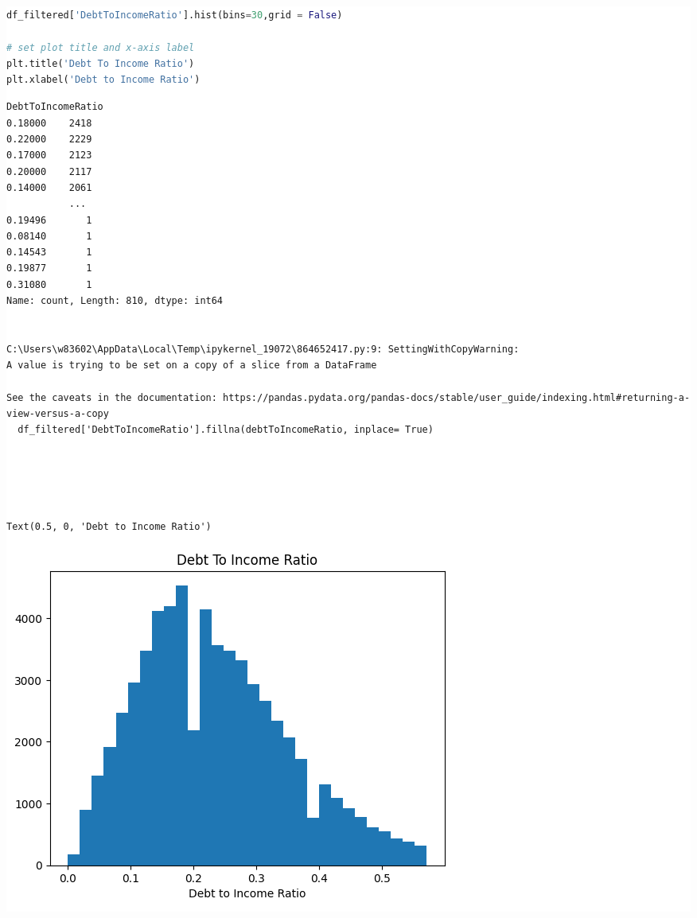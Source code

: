 ```python
df_filtered['DebtToIncomeRatio'].hist(bins=30,grid = False)

# set plot title and x-axis label
plt.title('Debt To Income Ratio')
plt.xlabel('Debt to Income Ratio')


```

    DebtToIncomeRatio
    0.18000    2418
    0.22000    2229
    0.17000    2123
    0.20000    2117
    0.14000    2061
               ... 
    0.19496       1
    0.08140       1
    0.14543       1
    0.19877       1
    0.31080       1
    Name: count, Length: 810, dtype: int64
    

    C:\Users\w83602\AppData\Local\Temp\ipykernel_19072\864652417.py:9: SettingWithCopyWarning: 
    A value is trying to be set on a copy of a slice from a DataFrame
    
    See the caveats in the documentation: https://pandas.pydata.org/pandas-docs/stable/user_guide/indexing.html#returning-a-view-versus-a-copy
      df_filtered['DebtToIncomeRatio'].fillna(debtToIncomeRatio, inplace= True)
    




    Text(0.5, 0, 'Debt to Income Ratio')




    
![png](output_33_3.png)
    